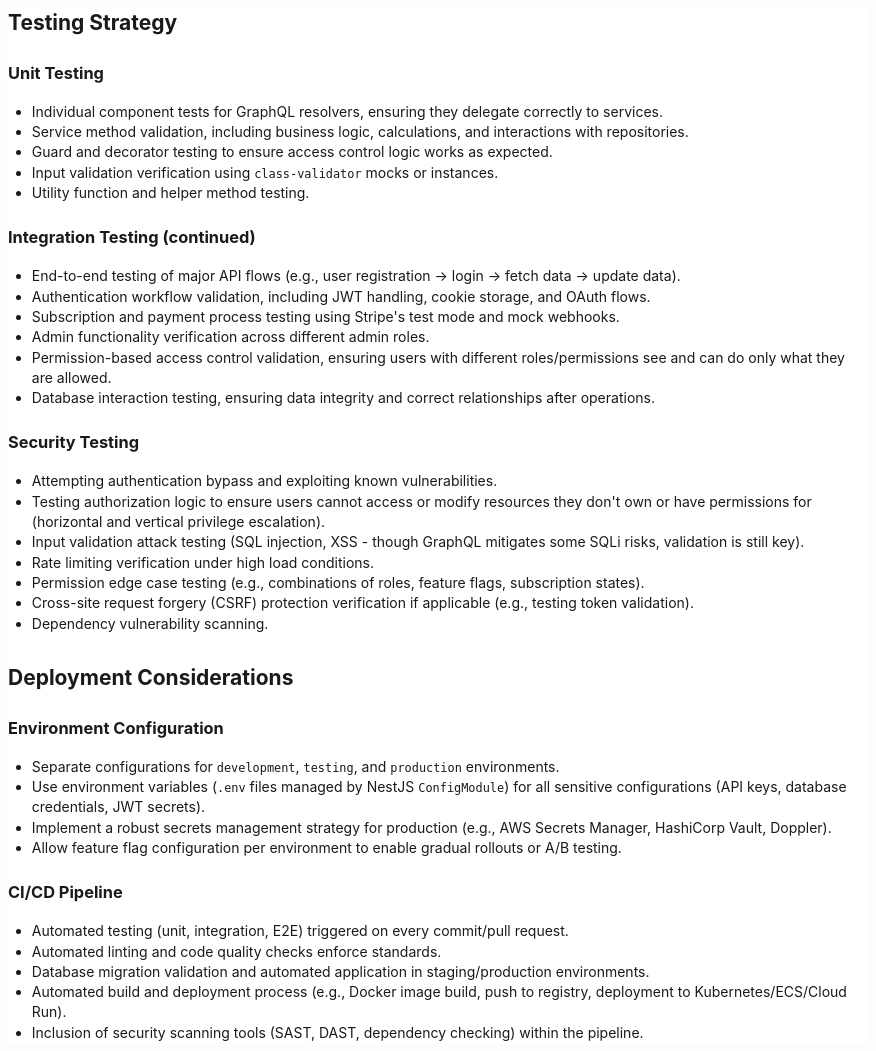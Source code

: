 ## Testing Strategy

### Unit Testing

*   Individual component tests for GraphQL resolvers, ensuring they delegate correctly to services.
*   Service method validation, including business logic, calculations, and interactions with repositories.
*   Guard and decorator testing to ensure access control logic works as expected.
*   Input validation verification using `class-validator` mocks or instances.
*   Utility function and helper method testing.

### Integration Testing (continued)

*   End-to-end testing of major API flows (e.g., user registration -> login -> fetch data -> update data).
*   Authentication workflow validation, including JWT handling, cookie storage, and OAuth flows.
*   Subscription and payment process testing using Stripe's test mode and mock webhooks.
*   Admin functionality verification across different admin roles.
*   Permission-based access control validation, ensuring users with different roles/permissions see and can do only what they are allowed.
*   Database interaction testing, ensuring data integrity and correct relationships after operations.

### Security Testing

*   Attempting authentication bypass and exploiting known vulnerabilities.
*   Testing authorization logic to ensure users cannot access or modify resources they don't own or have permissions for (horizontal and vertical privilege escalation).
*   Input validation attack testing (SQL injection, XSS - though GraphQL mitigates some SQLi risks, validation is still key).
*   Rate limiting verification under high load conditions.
*   Permission edge case testing (e.g., combinations of roles, feature flags, subscription states).
*   Cross-site request forgery (CSRF) protection verification if applicable (e.g., testing token validation).
*   Dependency vulnerability scanning.

## Deployment Considerations

### Environment Configuration

*   Separate configurations for `development`, `testing`, and `production` environments.
*   Use environment variables (`.env` files managed by NestJS `ConfigModule`) for all sensitive configurations (API keys, database credentials, JWT secrets).
*   Implement a robust secrets management strategy for production (e.g., AWS Secrets Manager, HashiCorp Vault, Doppler).
*   Allow feature flag configuration per environment to enable gradual rollouts or A/B testing.

### CI/CD Pipeline

*   Automated testing (unit, integration, E2E) triggered on every commit/pull request.
*   Automated linting and code quality checks enforce standards.
*   Database migration validation and automated application in staging/production environments.
*   Automated build and deployment process (e.g., Docker image build, push to registry, deployment to Kubernetes/ECS/Cloud Run).
*   Inclusion of security scanning tools (SAST, DAST, dependency checking) within the pipeline.
